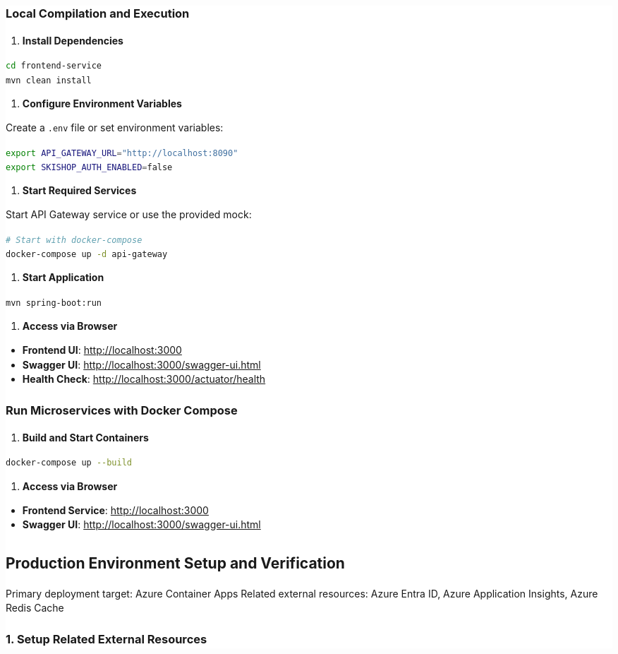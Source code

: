### Local Compilation and Execution

1. **Install Dependencies**

```bash
cd frontend-service
mvn clean install
```

1. **Configure Environment Variables**

Create a `.env` file or set environment variables:

```bash
export API_GATEWAY_URL="http://localhost:8090"
export SKISHOP_AUTH_ENABLED=false
```

1. **Start Required Services**

Start API Gateway service or use the provided mock:

```bash
# Start with docker-compose
docker-compose up -d api-gateway
```

1. **Start Application**

```bash
mvn spring-boot:run
```

1. **Access via Browser**

- **Frontend UI**: [http://localhost:3000](http://localhost:3000)
- **Swagger UI**: [http://localhost:3000/swagger-ui.html](http://localhost:3000/swagger-ui.html)
- **Health Check**: [http://localhost:3000/actuator/health](http://localhost:3000/actuator/health)

### Run Microservices with Docker Compose

1. **Build and Start Containers**

```bash
docker-compose up --build
```

1. **Access via Browser**

- **Frontend Service**: [http://localhost:3000](http://localhost:3000)
- **Swagger UI**: [http://localhost:3000/swagger-ui.html](http://localhost:3000/swagger-ui.html)

## Production Environment Setup and Verification

Primary deployment target: Azure Container Apps
Related external resources: Azure Entra ID, Azure Application Insights, Azure Redis Cache

### 1. Setup Related External Resources
